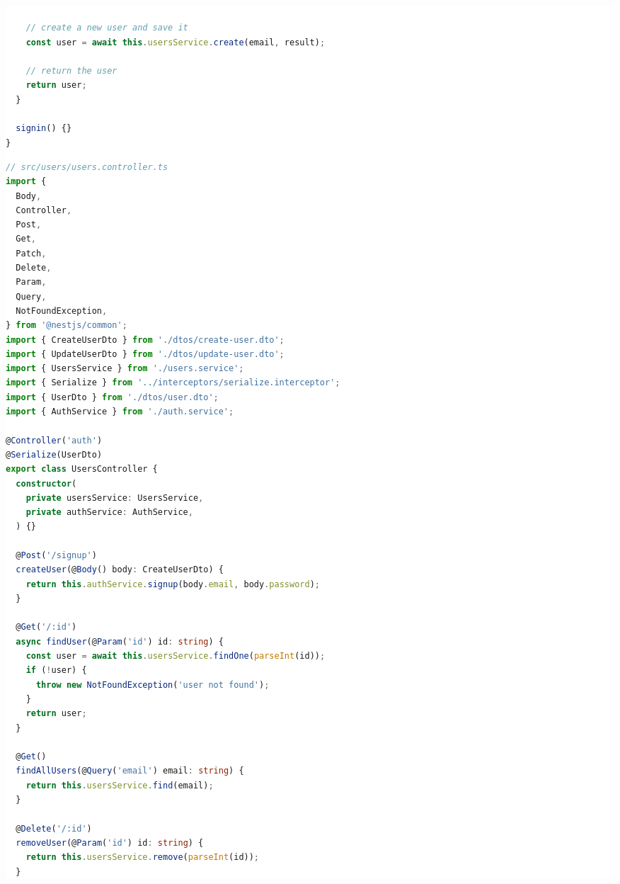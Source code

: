 ```ts

    // create a new user and save it
    const user = await this.usersService.create(email, result);

    // return the user
    return user;
  }

  signin() {}
}
```

```ts
// src/users/users.controller.ts
import {
  Body,
  Controller,
  Post,
  Get,
  Patch,
  Delete,
  Param,
  Query,
  NotFoundException,
} from '@nestjs/common';
import { CreateUserDto } from './dtos/create-user.dto';
import { UpdateUserDto } from './dtos/update-user.dto';
import { UsersService } from './users.service';
import { Serialize } from '../interceptors/serialize.interceptor';
import { UserDto } from './dtos/user.dto';
import { AuthService } from './auth.service';

@Controller('auth')
@Serialize(UserDto)
export class UsersController {
  constructor(
    private usersService: UsersService,
    private authService: AuthService,
  ) {}

  @Post('/signup')
  createUser(@Body() body: CreateUserDto) {
    return this.authService.signup(body.email, body.password);
  }

  @Get('/:id')
  async findUser(@Param('id') id: string) {
    const user = await this.usersService.findOne(parseInt(id));
    if (!user) {
      throw new NotFoundException('user not found');
    }
    return user;
  }

  @Get()
  findAllUsers(@Query('email') email: string) {
    return this.usersService.find(email);
  }

  @Delete('/:id')
  removeUser(@Param('id') id: string) {
    return this.usersService.remove(parseInt(id));
  }

```